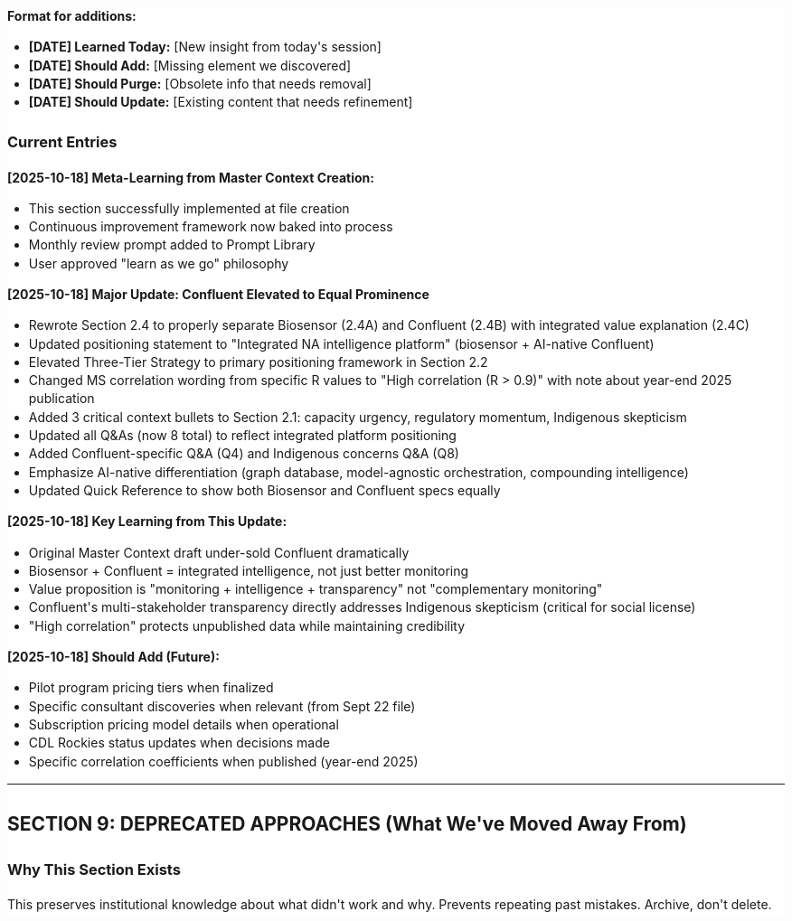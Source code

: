 **Format for additions:**
- **[DATE] Learned Today:** [New insight from today's session]
- **[DATE] Should Add:** [Missing element we discovered]
- **[DATE] Should Purge:** [Obsolete info that needs removal]
- **[DATE] Should Update:** [Existing content that needs refinement]

### Current Entries

**[2025-10-18] Meta-Learning from Master Context Creation:**
- This section successfully implemented at file creation
- Continuous improvement framework now baked into process
- Monthly review prompt added to Prompt Library
- User approved "learn as we go" philosophy

**[2025-10-18] Major Update: Confluent Elevated to Equal Prominence**
- Rewrote Section 2.4 to properly separate Biosensor (2.4A) and Confluent (2.4B) with integrated value explanation (2.4C)
- Updated positioning statement to "Integrated NA intelligence platform" (biosensor + AI-native Confluent)
- Elevated Three-Tier Strategy to primary positioning framework in Section 2.2
- Changed MS correlation wording from specific R values to "High correlation (R > 0.9)" with note about year-end 2025 publication
- Added 3 critical context bullets to Section 2.1: capacity urgency, regulatory momentum, Indigenous skepticism
- Updated all Q&As (now 8 total) to reflect integrated platform positioning
- Added Confluent-specific Q&A (Q4) and Indigenous concerns Q&A (Q8)
- Emphasize AI-native differentiation (graph database, model-agnostic orchestration, compounding intelligence)
- Updated Quick Reference to show both Biosensor and Confluent specs equally

**[2025-10-18] Key Learning from This Update:**
- Original Master Context draft under-sold Confluent dramatically
- Biosensor + Confluent = integrated intelligence, not just better monitoring
- Value proposition is "monitoring + intelligence + transparency" not "complementary monitoring"
- Confluent's multi-stakeholder transparency directly addresses Indigenous skepticism (critical for social license)
- "High correlation" protects unpublished data while maintaining credibility

**[2025-10-18] Should Add (Future):**
- Pilot program pricing tiers when finalized
- Specific consultant discoveries when relevant (from Sept 22 file)
- Subscription pricing model details when operational
- CDL Rockies status updates when decisions made
- Specific correlation coefficients when published (year-end 2025)

---

## SECTION 9: DEPRECATED APPROACHES (What We've Moved Away From)

### Why This Section Exists
This preserves institutional knowledge about what didn't work and why. Prevents repeating past mistakes. Archive, don't delete.
